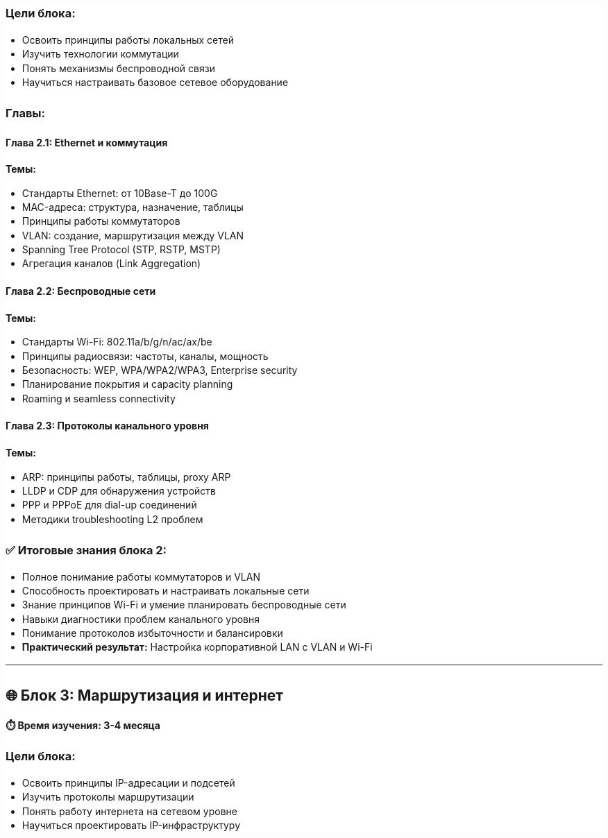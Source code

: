 ### Цели блока:
- Освоить принципы работы локальных сетей
- Изучить технологии коммутации
- Понять механизмы беспроводной связи
- Научиться настраивать базовое сетевое оборудование

### Главы:

#### Глава 2.1: Ethernet и коммутация
**Темы:**
- Стандарты Ethernet: от 10Base-T до 100G
- MAC-адреса: структура, назначение, таблицы
- Принципы работы коммутаторов
- VLAN: создание, маршрутизация между VLAN
- Spanning Tree Protocol (STP, RSTP, MSTP)
- Агрегация каналов (Link Aggregation)

#### Глава 2.2: Беспроводные сети
**Темы:**
- Стандарты Wi-Fi: 802.11a/b/g/n/ac/ax/be
- Принципы радиосвязи: частоты, каналы, мощность
- Безопасность: WEP, WPA/WPA2/WPA3, Enterprise security
- Планирование покрытия и capacity planning
- Roaming и seamless connectivity

#### Глава 2.3: Протоколы канального уровня
**Темы:**
- ARP: принципы работы, таблицы, proxy ARP
- LLDP и CDP для обнаружения устройств
- PPP и PPPoE для dial-up соединений
- Методики troubleshooting L2 проблем

### ✅ Итоговые знания блока 2:
- Полное понимание работы коммутаторов и VLAN
- Способность проектировать и настраивать локальные сети
- Знание принципов Wi-Fi и умение планировать беспроводные сети
- Навыки диагностики проблем канального уровня
- Понимание протоколов избыточности и балансировки
- **Практический результат:** Настройка корпоративной LAN с VLAN и Wi-Fi

---

## 🌐 Блок 3: Маршрутизация и интернет
**⏱️ Время изучения: 3-4 месяца**

### Цели блока:
- Освоить принципы IP-адресации и подсетей
- Изучить протоколы маршрутизации
- Понять работу интернета на сетевом уровне
- Научиться проектировать IP-инфраструктуру
